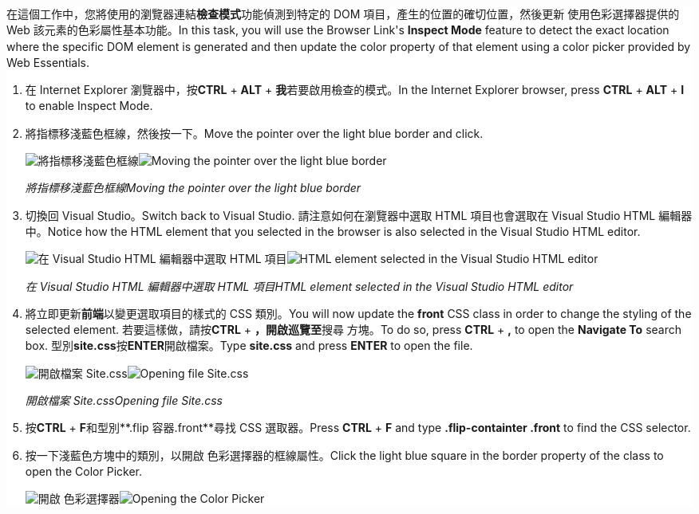 <span data-ttu-id="5a6e1-227">在這個工作中，您將使用的瀏覽器連結**檢查模式**功能偵測到特定的 DOM 項目，產生的位置的確切位置，然後更新 使用色彩選擇器提供的 Web 該元素的色彩屬性基本功能。</span><span class="sxs-lookup"><span data-stu-id="5a6e1-227">In this task, you will use the Browser Link's **Inspect Mode** feature to detect the exact location where the specific DOM element is generated and then update the color property of that element using a color picker provided by Web Essentials.</span></span>

1. <span data-ttu-id="5a6e1-228">在 Internet Explorer 瀏覽器中，按**CTRL** + **ALT** + **我**若要啟用檢查的模式。</span><span class="sxs-lookup"><span data-stu-id="5a6e1-228">In the Internet Explorer browser, press **CTRL** + **ALT** + **I** to enable Inspect Mode.</span></span>
2. <span data-ttu-id="5a6e1-229">將指標移淺藍色框線，然後按一下。</span><span class="sxs-lookup"><span data-stu-id="5a6e1-229">Move the pointer over the light blue border and click.</span></span>

    <span data-ttu-id="5a6e1-230">![將指標移淺藍色框線](visual-studio-2013-web-tools/_static/image14.png "將指標移淺藍色框線")</span><span class="sxs-lookup"><span data-stu-id="5a6e1-230">![Moving the pointer over the light blue border](visual-studio-2013-web-tools/_static/image14.png "Moving the pointer over the light blue border")</span></span>

    <span data-ttu-id="5a6e1-231">*將指標移淺藍色框線*</span><span class="sxs-lookup"><span data-stu-id="5a6e1-231">*Moving the pointer over the light blue border*</span></span>
3. <span data-ttu-id="5a6e1-232">切換回 Visual Studio。</span><span class="sxs-lookup"><span data-stu-id="5a6e1-232">Switch back to Visual Studio.</span></span> <span data-ttu-id="5a6e1-233">請注意如何在瀏覽器中選取 HTML 項目也會選取在 Visual Studio HTML 編輯器中。</span><span class="sxs-lookup"><span data-stu-id="5a6e1-233">Notice how the HTML element that you selected in the browser is also selected in the Visual Studio HTML editor.</span></span>

    <span data-ttu-id="5a6e1-234">![在 Visual Studio HTML 編輯器中選取 HTML 項目](visual-studio-2013-web-tools/_static/image15.png "Visual Studio HTML 編輯器中選取 HTML 項目")</span><span class="sxs-lookup"><span data-stu-id="5a6e1-234">![HTML element selected in the Visual Studio HTML editor](visual-studio-2013-web-tools/_static/image15.png "HTML element selected in the Visual Studio HTML editor")</span></span>

    <span data-ttu-id="5a6e1-235">*在 Visual Studio HTML 編輯器中選取 HTML 項目*</span><span class="sxs-lookup"><span data-stu-id="5a6e1-235">*HTML element selected in the Visual Studio HTML editor*</span></span>
4. <span data-ttu-id="5a6e1-236">將立即更新**前端**以變更選取項目的樣式的 CSS 類別。</span><span class="sxs-lookup"><span data-stu-id="5a6e1-236">You will now update the **front** CSS class in order to change the styling of the selected element.</span></span> <span data-ttu-id="5a6e1-237">若要這樣做，請按**CTRL** + **，**開啟**巡覽至**搜尋 方塊。</span><span class="sxs-lookup"><span data-stu-id="5a6e1-237">To do so, press **CTRL** + **,** to open the **Navigate To** search box.</span></span> <span data-ttu-id="5a6e1-238">型別**site.css**按**ENTER**開啟檔案。</span><span class="sxs-lookup"><span data-stu-id="5a6e1-238">Type **site.css** and press **ENTER** to open the file.</span></span>

    <span data-ttu-id="5a6e1-239">![開啟檔案 Site.css](visual-studio-2013-web-tools/_static/image16.png "Site.css 的開啟檔案")</span><span class="sxs-lookup"><span data-stu-id="5a6e1-239">![Opening file Site.css](visual-studio-2013-web-tools/_static/image16.png "Opening file Site.css")</span></span>

    <span data-ttu-id="5a6e1-240">*開啟檔案 Site.css*</span><span class="sxs-lookup"><span data-stu-id="5a6e1-240">*Opening file Site.css*</span></span>
5. <span data-ttu-id="5a6e1-241">按**CTRL** + **F**和型別**.flip 容器.front**尋找 CSS 選取器。</span><span class="sxs-lookup"><span data-stu-id="5a6e1-241">Press **CTRL** + **F** and type **.flip-containter .front** to find the CSS selector.</span></span>
6. <span data-ttu-id="5a6e1-242">按一下淺藍色方塊中的類別，以開啟 色彩選擇器的框線屬性。</span><span class="sxs-lookup"><span data-stu-id="5a6e1-242">Click the light blue square in the border property of the class to open the Color Picker.</span></span>

    <span data-ttu-id="5a6e1-243">![開啟 色彩選擇器](visual-studio-2013-web-tools/_static/image17.png "開啟 色彩選擇器")</span><span class="sxs-lookup"><span data-stu-id="5a6e1-243">![Opening the Color Picker](visual-studio-2013-web-tools/_static/image17.png "Opening the Color Picker")</span></span>
